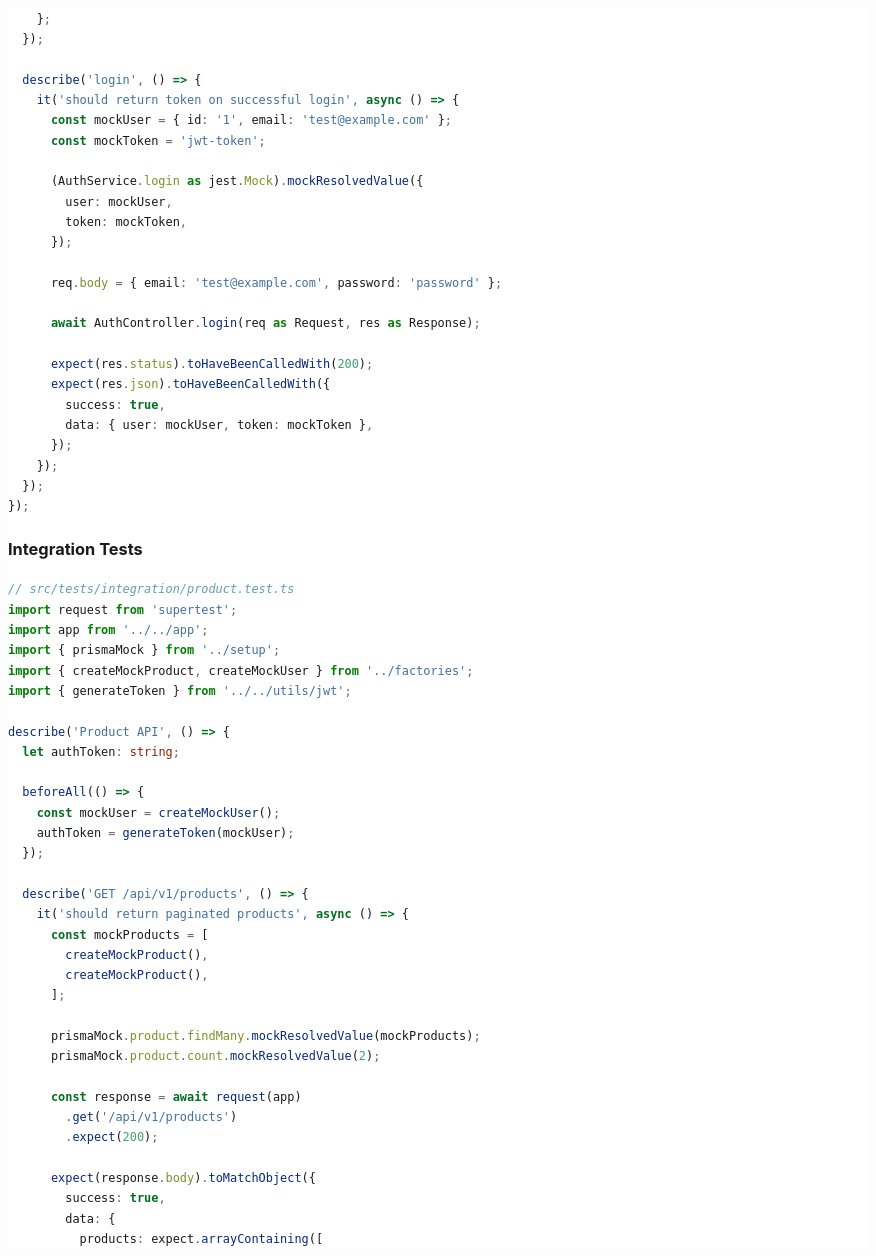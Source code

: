 ```typescript
    };
  });

  describe('login', () => {
    it('should return token on successful login', async () => {
      const mockUser = { id: '1', email: 'test@example.com' };
      const mockToken = 'jwt-token';

      (AuthService.login as jest.Mock).mockResolvedValue({
        user: mockUser,
        token: mockToken,
      });

      req.body = { email: 'test@example.com', password: 'password' };

      await AuthController.login(req as Request, res as Response);

      expect(res.status).toHaveBeenCalledWith(200);
      expect(res.json).toHaveBeenCalledWith({
        success: true,
        data: { user: mockUser, token: mockToken },
      });
    });
  });
});
```

### Integration Tests

```typescript
// src/tests/integration/product.test.ts
import request from 'supertest';
import app from '../../app';
import { prismaMock } from '../setup';
import { createMockProduct, createMockUser } from '../factories';
import { generateToken } from '../../utils/jwt';

describe('Product API', () => {
  let authToken: string;

  beforeAll(() => {
    const mockUser = createMockUser();
    authToken = generateToken(mockUser);
  });

  describe('GET /api/v1/products', () => {
    it('should return paginated products', async () => {
      const mockProducts = [
        createMockProduct(),
        createMockProduct(),
      ];

      prismaMock.product.findMany.mockResolvedValue(mockProducts);
      prismaMock.product.count.mockResolvedValue(2);

      const response = await request(app)
        .get('/api/v1/products')
        .expect(200);

      expect(response.body).toMatchObject({
        success: true,
        data: {
          products: expect.arrayContaining([
```